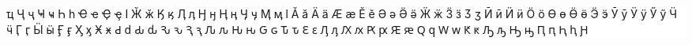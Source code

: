 <span title="Code : 1205" dir="ltr">&#1205;</span> <span title="Code : 1206" dir="ltr">&#1206;</span> <span title="Code : 1207" dir="ltr">&#1207;</span> <span title="Code : 1208" dir="ltr">&#1208;</span> <span title="Code : 1209" dir="ltr">&#1209;</span> <span title="Code : 1210" dir="ltr">&#1210;</span> <span title="Code : 1211" dir="ltr">&#1211;</span> <span title="Code : 1212" dir="ltr">&#1212;</span> <span title="Code : 1213" dir="ltr">&#1213;</span> <span title="Code : 1214" dir="ltr">&#1214;</span> <span title="Code : 1215" dir="ltr">&#1215;</span> <span title="Code : 1216" dir="ltr">&#1216;</span> <span title="Code : 1217" dir="ltr">&#1217;</span> <span title="Code : 1218" dir="ltr">&#1218;</span> <span title="Code : 1219" dir="ltr">&#1219;</span> <span title="Code : 1220" dir="ltr">&#1220;</span> <span title="Code : 1221" dir="ltr">&#1221;</span> <span title="Code : 1222" dir="ltr">&#1222;</span> <span title="Code : 1223" dir="ltr">&#1223;</span> <span title="Code : 1224" dir="ltr">&#1224;</span> <span title="Code : 1225" dir="ltr">&#1225;</span> <span title="Code : 1226" dir="ltr">&#1226;</span> <span title="Code : 1227" dir="ltr">&#1227;</span> <span title="Code : 1228" dir="ltr">&#1228;</span> <span title="Code : 1229" dir="ltr">&#1229;</span> <span title="Code : 1230" dir="ltr">&#1230;</span> <span title="Code : 1231" dir="ltr">&#1231;</span> <span title="Code : 1232" dir="ltr">&#1232;</span> <span title="Code : 1233" dir="ltr">&#1233;</span> <span title="Code : 1234" dir="ltr">&#1234;</span> <span title="Code : 1235" dir="ltr">&#1235;</span> <span title="Code : 1236" dir="ltr">&#1236;</span> <span title="Code : 1237" dir="ltr">&#1237;</span> <span title="Code : 1238" dir="ltr">&#1238;</span> <span title="Code : 1239" dir="ltr">&#1239;</span> <span title="Code : 1240" dir="ltr">&#1240;</span> <span title="Code : 1241" dir="ltr">&#1241;</span> <span title="Code : 1242" dir="ltr">&#1242;</span> <span title="Code : 1243" dir="ltr">&#1243;</span> <span title="Code : 1244" dir="ltr">&#1244;</span> <span title="Code : 1245" dir="ltr">&#1245;</span> <span title="Code : 1246" dir="ltr">&#1246;</span> <span title="Code : 1247" dir="ltr">&#1247;</span> <span title="Code : 1248" dir="ltr">&#1248;</span> <span title="Code : 1249" dir="ltr">&#1249;</span> <span title="Code : 1250" dir="ltr">&#1250;</span> <span title="Code : 1251" dir="ltr">&#1251;</span> <span title="Code : 1252" dir="ltr">&#1252;</span> <span title="Code : 1253" dir="ltr">&#1253;</span> <span title="Code : 1254" dir="ltr">&#1254;</span> <span title="Code : 1255" dir="ltr">&#1255;</span> <span title="Code : 1256" dir="ltr">&#1256;</span> <span title="Code : 1257" dir="ltr">&#1257;</span> <span title="Code : 1258" dir="ltr">&#1258;</span> <span title="Code : 1259" dir="ltr">&#1259;</span> <span title="Code : 1260" dir="ltr">&#1260;</span> <span title="Code : 1261" dir="ltr">&#1261;</span> <span title="Code : 1262" dir="ltr">&#1262;</span> <span title="Code : 1263" dir="ltr">&#1263;</span> <span title="Code : 1264" dir="ltr">&#1264;</span> <span title="Code : 1265" dir="ltr">&#1265;</span> <span title="Code : 1266" dir="ltr">&#1266;</span> <span title="Code : 1267" dir="ltr">&#1267;</span> <span title="Code : 1268" dir="ltr">&#1268;</span> <span title="Code : 1269" dir="ltr">&#1269;</span> <span title="Code : 1270" dir="ltr">&#1270;</span> <span title="Code : 1271" dir="ltr">&#1271;</span> <span title="Code : 1272" dir="ltr">&#1272;</span> <span title="Code : 1273" dir="ltr">&#1273;</span> <span title="Code : 1274" dir="ltr">&#1274;</span> <span title="Code : 1275" dir="ltr">&#1275;</span> <span title="Code : 1276" dir="ltr">&#1276;</span> <span title="Code : 1277" dir="ltr">&#1277;</span> <span title="Code : 1278" dir="ltr">&#1278;</span> <span title="Code : 1279" dir="ltr">&#1279;</span> <span title="Code : 1280" dir="ltr">&#1280;</span> <span title="Code : 1281" dir="ltr">&#1281;</span> <span title="Code : 1282" dir="ltr">&#1282;</span> <span title="Code : 1283" dir="ltr">&#1283;</span> <span title="Code : 1284" dir="ltr">&#1284;</span> <span title="Code : 1285" dir="ltr">&#1285;</span> <span title="Code : 1286" dir="ltr">&#1286;</span> <span title="Code : 1287" dir="ltr">&#1287;</span> <span title="Code : 1288" dir="ltr">&#1288;</span> <span title="Code : 1289" dir="ltr">&#1289;</span> <span title="Code : 1290" dir="ltr">&#1290;</span> <span title="Code : 1291" dir="ltr">&#1291;</span> <span title="Code : 1292" dir="ltr">&#1292;</span> <span title="Code : 1293" dir="ltr">&#1293;</span> <span title="Code : 1294" dir="ltr">&#1294;</span> <span title="Code : 1295" dir="ltr">&#1295;</span> <span title="Code : 1296" dir="ltr">&#1296;</span> <span title="Code : 1297" dir="ltr">&#1297;</span> <span title="Code : 1298" dir="ltr">&#1298;</span> <span title="Code : 1299" dir="ltr">&#1299;</span> <span title="Code : 1300" dir="ltr">&#1300;</span> <span title="Code : 1301" dir="ltr">&#1301;</span> <span title="Code : 1302" dir="ltr">&#1302;</span> <span title="Code : 1303" dir="ltr">&#1303;</span> <span title="Code : 1304" dir="ltr">&#1304;</span> <span title="Code : 1305" dir="ltr">&#1305;</span> <span title="Code : 1306" dir="ltr">&#1306;</span> <span title="Code : 1307" dir="ltr">&#1307;</span> <span title="Code : 1308" dir="ltr">&#1308;</span> <span title="Code : 1309" dir="ltr">&#1309;</span> <span title="Code : 1310" dir="ltr">&#1310;</span> <span title="Code : 1311" dir="ltr">&#1311;</span> <span title="Code : 1312" dir="ltr">&#1312;</span> <span title="Code : 1313" dir="ltr">&#1313;</span> <span title="Code : 1314" dir="ltr">&#1314;</span> <span title="Code : 1315" dir="ltr">&#1315;</span> <span title="Code : 1316" dir="ltr">&#1316;</span> <span title="Code : 1317" dir="ltr">&#1317;</span> <span title="Code : 1318" dir="ltr">&#1318;</span> <span title="Code : 1319" dir="ltr">&#1319;</span> <span title="Code : 1320" dir="ltr">&#1320;</span>